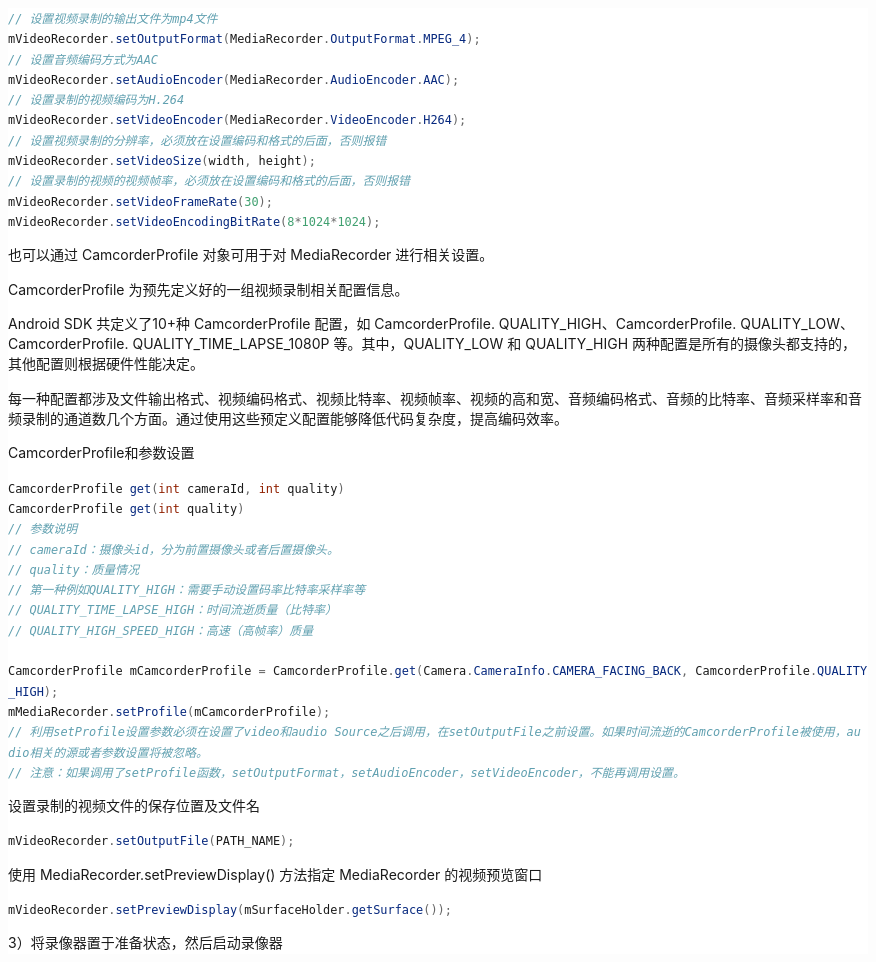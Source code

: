 ``` java
// 设置视频录制的输出文件为mp4文件
mVideoRecorder.setOutputFormat(MediaRecorder.OutputFormat.MPEG_4);
// 设置音频编码方式为AAC
mVideoRecorder.setAudioEncoder(MediaRecorder.AudioEncoder.AAC);
// 设置录制的视频编码为H.264
mVideoRecorder.setVideoEncoder(MediaRecorder.VideoEncoder.H264);
// 设置视频录制的分辨率，必须放在设置编码和格式的后面，否则报错
mVideoRecorder.setVideoSize(width, height);
// 设置录制的视频的视频帧率，必须放在设置编码和格式的后面，否则报错
mVideoRecorder.setVideoFrameRate(30);
mVideoRecorder.setVideoEncodingBitRate(8*1024*1024);
```

也可以通过 CamcorderProfile 对象可用于对 MediaRecorder 进行相关设置。

CamcorderProfile 为预先定义好的一组视频录制相关配置信息。

Android SDK 共定义了10+种 CamcorderProfile 配置，如 CamcorderProfile. QUALITY_HIGH、CamcorderProfile. QUALITY_LOW、CamcorderProfile. QUALITY_TIME_LAPSE_1080P 等。其中，QUALITY_LOW 和 QUALITY_HIGH 两种配置是所有的摄像头都支持的，其他配置则根据硬件性能决定。

每一种配置都涉及文件输出格式、视频编码格式、视频比特率、视频帧率、视频的高和宽、音频编码格式、音频的比特率、音频采样率和音频录制的通道数几个方面。通过使用这些预定义配置能够降低代码复杂度，提高编码效率。

CamcorderProfile和参数设置

``` java
CamcorderProfile get(int cameraId, int quality)
CamcorderProfile get(int quality)
// 参数说明
// cameraId：摄像头id，分为前置摄像头或者后置摄像头。
// quality：质量情况
// 第一种例如QUALITY_HIGH：需要手动设置码率比特率采样率等
// QUALITY_TIME_LAPSE_HIGH：时间流逝质量（比特率）
// QUALITY_HIGH_SPEED_HIGH：高速（高帧率）质量
 
CamcorderProfile mCamcorderProfile = CamcorderProfile.get(Camera.CameraInfo.CAMERA_FACING_BACK, CamcorderProfile.QUALITY_HIGH);
mMediaRecorder.setProfile(mCamcorderProfile);
// 利用setProfile设置参数必须在设置了video和audio Source之后调用，在setOutputFile之前设置。如果时间流逝的CamcorderProfile被使用，audio相关的源或者参数设置将被忽略。
// 注意：如果调用了setProfile函数，setOutputFormat，setAudioEncoder，setVideoEncoder，不能再调用设置。
```

设置录制的视频文件的保存位置及文件名

``` java
mVideoRecorder.setOutputFile(PATH_NAME);
```

使用 MediaRecorder.setPreviewDisplay() 方法指定 MediaRecorder 的视频预览窗口

``` java
mVideoRecorder.setPreviewDisplay(mSurfaceHolder.getSurface());
```

3）将录像器置于准备状态，然后启动录像器
